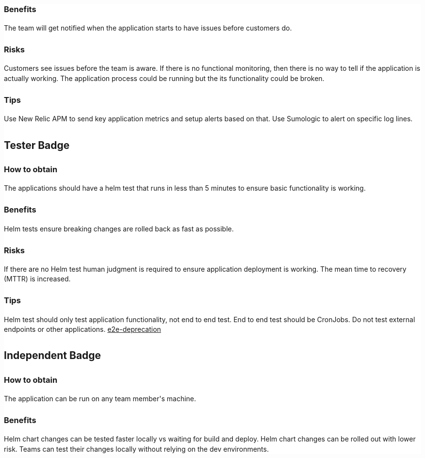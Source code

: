 ### Benefits

The team will get notified when the application starts to have issues before customers do.

### Risks

Customers see issues before the team is aware.
If there is no functional monitoring, then there is no way to tell if the application is actually working.
The application process could be running but the its functionality could be broken.

### Tips

Use New Relic APM to send key application metrics and setup alerts based on that.
Use Sumologic to alert on specific log lines.



## Tester Badge

### How to obtain

The applications should have a helm test that runs in less than 5 minutes to ensure basic functionality is working.

### Benefits

Helm tests ensure breaking changes are rolled back as fast as possible.

### Risks

If there are no Helm test human judgment is required to ensure application deployment is working. The mean time to recovery (MTTR) is increased.

### Tips

Helm test should only test application functionality, not end to end test.
End to end test should be CronJobs.
Do not test external endpoints or other applications.
[e2e-deprecation](https://github.com/mulesoft/core-paas-rfc/blob/master/e2e-deprecation.md)



## Independent Badge

### How to obtain

The application can be run on any team member's machine.

### Benefits

Helm chart changes can be tested faster locally vs waiting for build and deploy.
Helm chart changes can be rolled out with lower risk.
Teams can test their changes locally without relying on the dev environments.

